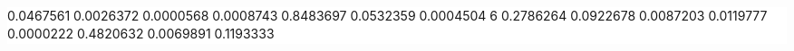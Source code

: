 </td>
<td>
0.0467561
</td>
<td>
0.0026372
</td>
<td>
0.0000568
</td>
<td>
0.0008743
</td>
<td>
0.8483697
</td>
<td>
0.0532359
</td>
<td>
0.0004504
</td>
</tr>
<tr class="even">
<td>
6
</td>
<td>
0.2786264
</td>
<td>
0.0922678
</td>
<td>
0.0087203
</td>
<td>
0.0119777
</td>
<td>
0.0000222
</td>
<td>
0.4820632
</td>
<td>
0.0069891
</td>
<td>
0.1193333
</td>
</tr>
</tbody>
</table>
